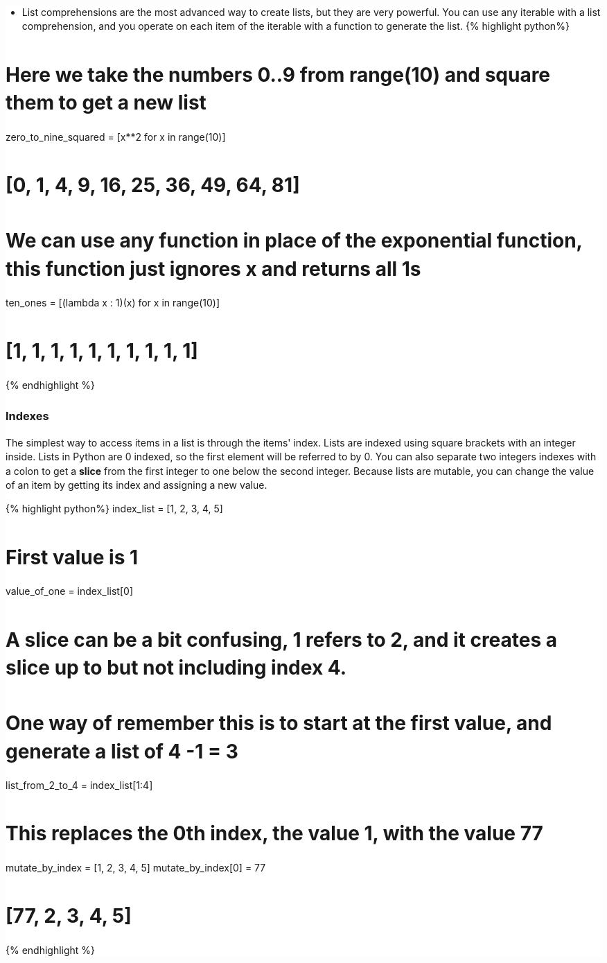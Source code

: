 * List comprehensions are the most advanced way to create lists, but they are very powerful. 
You can use any iterable with a list comprehension, and you operate on each item of the iterable with a function to generate the list.
{% highlight python%}
# Here we take the numbers 0..9 from range(10) and square them to get a new list
zero_to_nine_squared = [x**2 for x in range(10)]
# [0, 1, 4, 9, 16, 25, 36, 49, 64, 81]
# We can use any function in place of the exponential function, this function just ignores x and returns all 1s
ten_ones = [(lambda x : 1)(x) for x in range(10)]
# [1, 1, 1, 1, 1, 1, 1, 1, 1, 1]
{% endhighlight %}

### Indexes
The simplest way to access items in a list is through the items' index. 
Lists are indexed using square brackets with an integer inside. 
Lists in Python are 0 indexed, so the first element will be referred to by 0. 
You can also separate two integers indexes with a colon to get a **slice** from the first integer to one below the second integer.
Because lists are mutable, you can change the value of an item by getting its index and assigning a new value.

{% highlight python%}
index_list = [1, 2, 3, 4, 5]
# First value is 1
value_of_one = index_list[0]
# A slice can be a bit confusing, 1 refers to 2, and it creates a slice up to but not including index 4.
# One way of remember this is to start at the first value, and generate a list of 4 -1 = 3
list_from_2_to_4 = index_list[1:4]
# This replaces the 0th index, the value 1, with the value 77
mutate_by_index = [1, 2, 3, 4, 5]
mutate_by_index[0] = 77
# [77, 2, 3, 4, 5]
{% endhighlight %}
